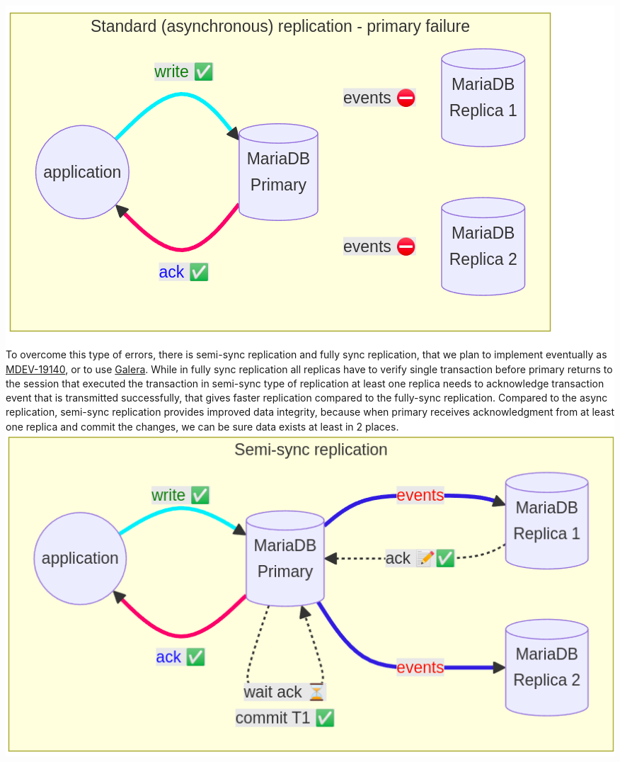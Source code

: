 ![Alt text](async_no_events.png)

To overcome this type of errors, there is semi-sync replication and fully sync replication, that we plan to implement eventually as [MDEV-19140](https://jira.mariadb.org/browse/MDEV-19140), or to use [Galera](https://mariadb.com/kb/en/galera-cluster/).
While in fully sync replication all replicas have to verify single transaction before primary 
returns to the session that executed the transaction in semi-sync type of replication at least one replica needs
to acknowledge transaction event that is transmitted successfully, that gives faster replication compared to the
fully-sync replication.
Compared to the async replication, semi-sync replication provides improved data integrity,
because when primary receives acknowledgment from at least one replica and commit the changes,
we can be sure data exists at least in 2 places.
![Alt text](semisync.png)
